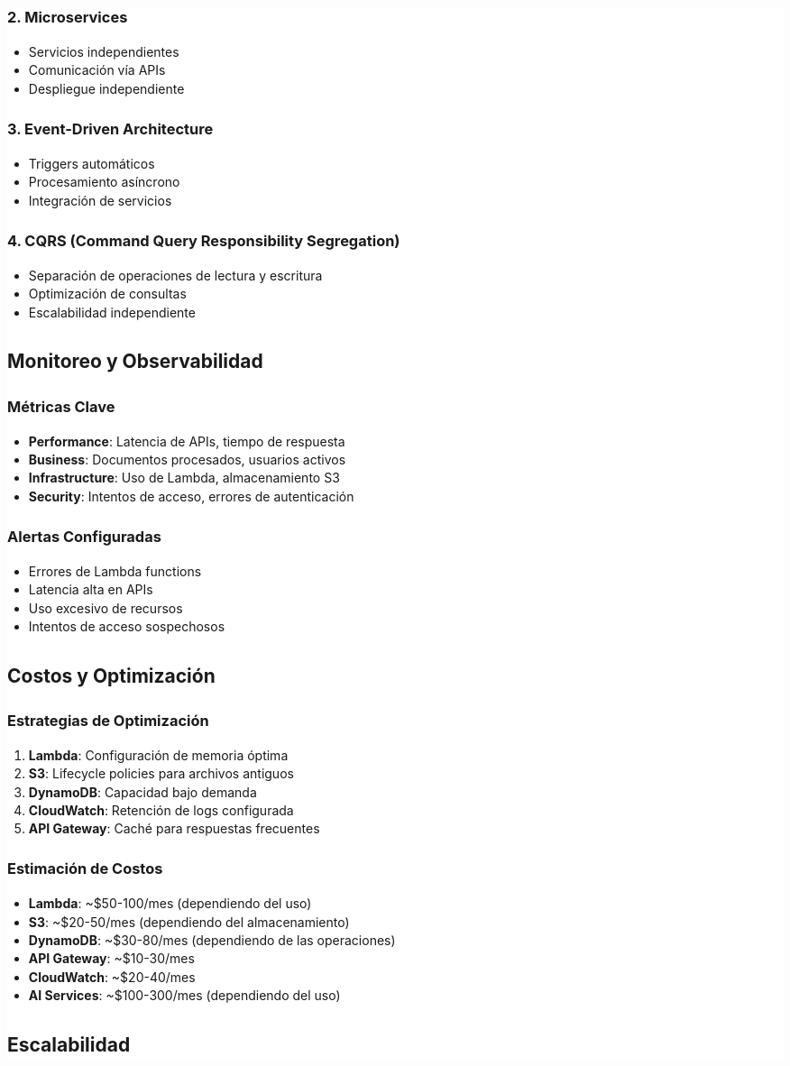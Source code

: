 ### 2. **Microservices**
- Servicios independientes
- Comunicación vía APIs
- Despliegue independiente

### 3. **Event-Driven Architecture**
- Triggers automáticos
- Procesamiento asíncrono
- Integración de servicios

### 4. **CQRS (Command Query Responsibility Segregation)**
- Separación de operaciones de lectura y escritura
- Optimización de consultas
- Escalabilidad independiente

## Monitoreo y Observabilidad

### Métricas Clave
- **Performance**: Latencia de APIs, tiempo de respuesta
- **Business**: Documentos procesados, usuarios activos
- **Infrastructure**: Uso de Lambda, almacenamiento S3
- **Security**: Intentos de acceso, errores de autenticación

### Alertas Configuradas
- Errores de Lambda functions
- Latencia alta en APIs
- Uso excesivo de recursos
- Intentos de acceso sospechosos

## Costos y Optimización

### Estrategias de Optimización
1. **Lambda**: Configuración de memoria óptima
2. **S3**: Lifecycle policies para archivos antiguos
3. **DynamoDB**: Capacidad bajo demanda
4. **CloudWatch**: Retención de logs configurada
5. **API Gateway**: Caché para respuestas frecuentes

### Estimación de Costos
- **Lambda**: ~$50-100/mes (dependiendo del uso)
- **S3**: ~$20-50/mes (dependiendo del almacenamiento)
- **DynamoDB**: ~$30-80/mes (dependiendo de las operaciones)
- **API Gateway**: ~$10-30/mes
- **CloudWatch**: ~$20-40/mes
- **AI Services**: ~$100-300/mes (dependiendo del uso)

## Escalabilidad
